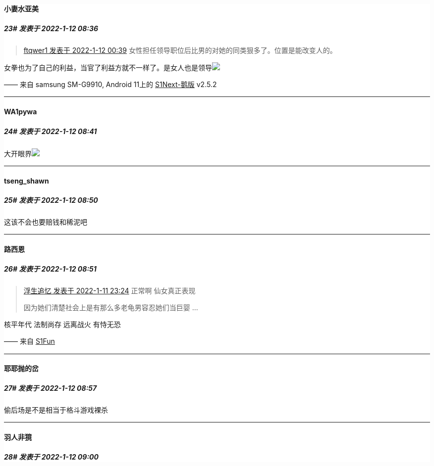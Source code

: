 ####  小妻水亚美  
##### 23#       发表于 2022-1-12 08:36

<blockquote><a href="httphttps://bbs.saraba1st.com/2b/forum.php?mod=redirect&amp;goto=findpost&amp;pid=54253764&amp;ptid=2046904" target="_blank">ftqwer1 发表于 2022-1-12 00:39</a>
女性担任领导职位后比男的对她的同类狠多了。位置是能改变人的。</blockquote>
女拳也为了自己的利益，当官了利益方就不一样了。是女人也是领导<img src="https://static.saraba1st.com/image/smiley/face2017/067.png" referrerpolicy="no-referrer">

—— 来自 samsung SM-G9910, Android 11上的 [S1Next-鹅版](https://github.com/ykrank/S1-Next/releases) v2.5.2

*****

####  WA1pywa  
##### 24#       发表于 2022-1-12 08:41

大开眼界<img src="https://static.saraba1st.com/image/smiley/face2017/066.png" referrerpolicy="no-referrer">

*****

####  tseng_shawn  
##### 25#       发表于 2022-1-12 08:50

这该不会也要赔钱和稀泥吧

*****

####  路西恩  
##### 26#       发表于 2022-1-12 08:51

<blockquote><a href="httphttps://bbs.saraba1st.com/2b/forum.php?mod=redirect&amp;goto=findpost&amp;pid=54253135&amp;ptid=2046904" target="_blank">浮生追忆 发表于 2022-1-11 23:24</a>
正常啊 仙女真正表现

因为她们清楚社会上是有那么多老龟男容忍她们当巨婴 ...</blockquote>
核平年代
法制尚存
远离战火
有恃无恐

—— 来自 [S1Fun](https://s1fun.koalcat.com)

*****

####  耶耶抛的岔  
##### 27#       发表于 2022-1-12 08:57

偷后场是不是相当于格斗游戏裸杀

*****

####  羽人非獍  
##### 28#       发表于 2022-1-12 09:00
